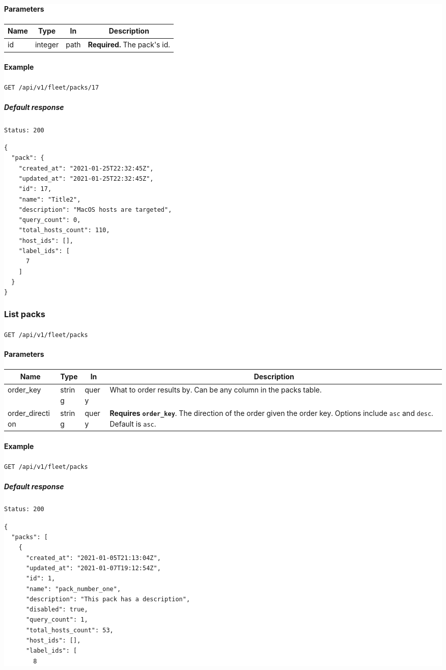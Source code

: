 #### Parameters

| Name | Type    | In    | Description                  |
| ---- | ------- | ----- | ---------------------------- |
| id   | integer | path | **Required.** The pack's id. |

#### Example

`GET /api/v1/fleet/packs/17`

##### Default response

`Status: 200`

```
{
  "pack": {
    "created_at": "2021-01-25T22:32:45Z",
    "updated_at": "2021-01-25T22:32:45Z",
    "id": 17,
    "name": "Title2",
    "description": "MacOS hosts are targeted",
    "query_count": 0,
    "total_hosts_count": 110,
    "host_ids": [],
    "label_ids": [
      7
    ]
  }
}
```

### List packs

`GET /api/v1/fleet/packs`

#### Parameters

| Name                  | Type   | In   | Description                                                     |
| --------------------- | ------ | ---- | --------------------------------------------------------------- |
| order_key               | string  | query | What to order results by. Can be any column in the packs table.                                                                                                                                                                                                                                |
| order_direction               | string  | query | **Requires `order_key`**. The direction of the order given the order key. Options include `asc` and `desc`. Default is `asc`.   |

#### Example

`GET /api/v1/fleet/packs`

##### Default response

`Status: 200`

```
{
  "packs": [
    {
      "created_at": "2021-01-05T21:13:04Z",
      "updated_at": "2021-01-07T19:12:54Z",
      "id": 1,
      "name": "pack_number_one",
      "description": "This pack has a description",
      "disabled": true,
      "query_count": 1,
      "total_hosts_count": 53,
      "host_ids": [],
      "label_ids": [
        8
```